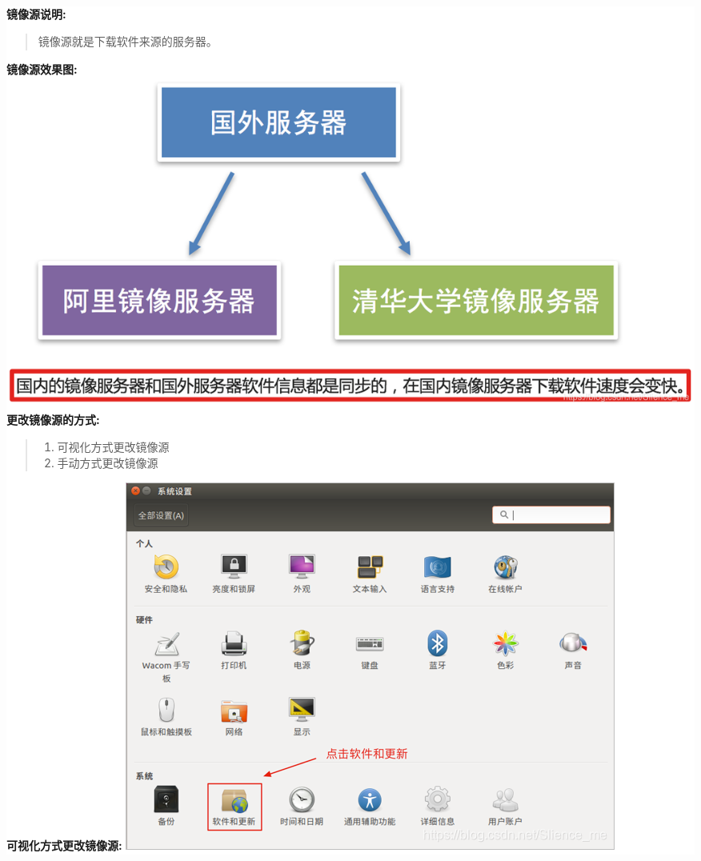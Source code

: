**镜像源说明:**

> 镜像源就是下载软件来源的服务器。

**镜像源效果图:**
![Alt Text](/images/posts/20210117111215341.png)
**更改镜像源的方式:**

> 1. 可视化方式更改镜像源
> 2. 手动方式更改镜像源

**可视化方式更改镜像源:**
![Alt Text](/images/posts/20210117111329349.png)